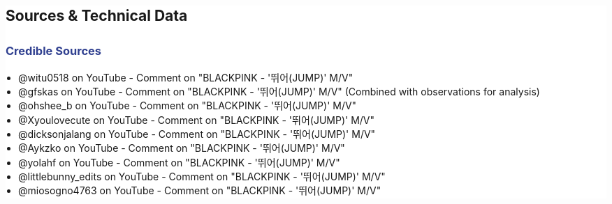<a name="sources-data"></a>
<h2>Sources & Technical Data</h2>
<h3 style="color: #304090;">Credible Sources</h3>
<ul style="padding-left:18px; margin:0 0 12px;">
<li> @witu0518 on YouTube - Comment on "BLACKPINK - '뛰어(JUMP)' M/V"</li>
<li> @gfskas on YouTube - Comment on "BLACKPINK - '뛰어(JUMP)' M/V" (Combined with observations for analysis)</li>
<li> @ohshee_b on YouTube - Comment on "BLACKPINK - '뛰어(JUMP)' M/V"</li>
<li> @Xyoulovecute on YouTube - Comment on "BLACKPINK - '뛰어(JUMP)' M/V"</li>
<li> @dicksonjalang on YouTube - Comment on "BLACKPINK - '뛰어(JUMP)' M/V"</li>
<li> @Aykzko on YouTube - Comment on "BLACKPINK - '뛰어(JUMP)' M/V"</li>
<li> @yolahf on YouTube - Comment on "BLACKPINK - '뛰어(JUMP)' M/V"</li>
<li> @littlebunny_edits on YouTube - Comment on "BLACKPINK - '뛰어(JUMP)' M/V"</li>
<li> @miosogno4763 on YouTube - Comment on "BLACKPINK - '뛰어(JUMP)' M/V"</li>
</ul>

<script type="application/ld+json">
{
"@context": "https://schema.org",
"@type": "MusicVideoObject",
"name": "BLACKPINK - 'JUMP' MV Review: The Anthem That Electrified My K-Pop Soul",
"description": "MV Explained: A deep, personal dive into BLACKPINK's 'JUMP'—analyzing its electrifying impact, empowering lyrics, and the stunning visual story that keeps it soaring. Rediscover the power that keeps this anthem unforgettable.",
"byArtist": {
"@type": "MusicGroup",
"name": "BLACKPINK"
},
"duration": "PT03M14S",
"uploadDate": "2025-07-11T00:00:00Z",
"inLanguage": "en",
"genre": "K-Pop, Dance-Pop, Hip Hop",
"thumbnailUrl": "https://kcontents.site/images/blackpink-jump-mv-review.webp",
"embedUrl": "https://www.youtube.com/embed/CgCVZdcKcqY",
"publisher": {
"@type": "Organization",
"name": "YG Entertainment"
},
"potentialAction": {
"@type": "WatchAction",
"target": {
"@type": "EntryPoint",
"urlTemplate": "https://www.youtube.com/watch?v=CgCVZdcKcqY"
}
}
}
</script>
